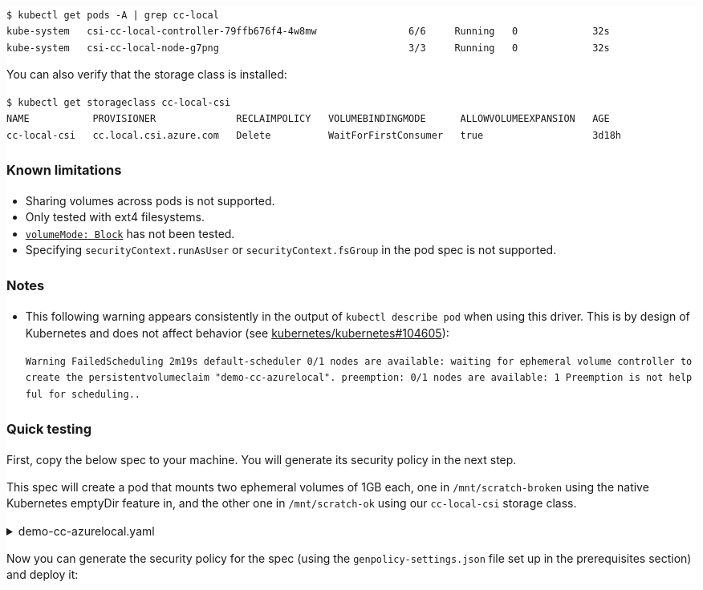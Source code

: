 ```shell
$ kubectl get pods -A | grep cc-local
kube-system   csi-cc-local-controller-79ffb676f4-4w8mw                6/6     Running   0             32s
kube-system   csi-cc-local-node-g7png                                 3/3     Running   0             32s
```

You can also verify that the storage class is installed:

```shell
$ kubectl get storageclass cc-local-csi
NAME           PROVISIONER              RECLAIMPOLICY   VOLUMEBINDINGMODE      ALLOWVOLUMEEXPANSION   AGE
cc-local-csi   cc.local.csi.azure.com   Delete          WaitForFirstConsumer   true                   3d18h
```

### Known limitations

 * Sharing volumes across pods is not supported.
 * Only tested with ext4 filesystems.
 * [`volumeMode:
   Block`](https://kubernetes.io/docs/concepts/storage/persistent-volumes/#volume-mode)
   has not been tested.
 * Specifying `securityContext.runAsUser` or `securityContext.fsGroup`
   in the pod spec is not supported.

### Notes

 * This following warning appears consistently in the output of `kubectl
   describe pod` when using this driver. This is by design of Kubernetes
   and does not affect behavior (see
   [kubernetes/kubernetes#104605](https://github.com/kubernetes/kubernetes/pull/104605)):
   ```
   Warning FailedScheduling 2m19s default-scheduler 0/1 nodes are available: waiting for ephemeral volume controller to create the persistentvolumeclaim "demo-cc-azurelocal". preemption: 0/1 nodes are available: 1 Preemption is not helpful for scheduling..
   ```

### Quick testing

First, copy the below spec to your machine. You will generate its
security policy in the next step.

This spec will create a pod that mounts two ephemeral volumes of 1GB
each, one in `/mnt/scratch-broken` using the native Kubernetes emptyDir
feature in, and the other one in `/mnt/scratch-ok` using our
`cc-local-csi` storage class.

<details><summary>demo-cc-azurelocal.yaml</summary></details>

Now you can generate the security policy for the spec (using the
`genpolicy-settings.json` file set up in the prerequisites section) and
deploy it:
